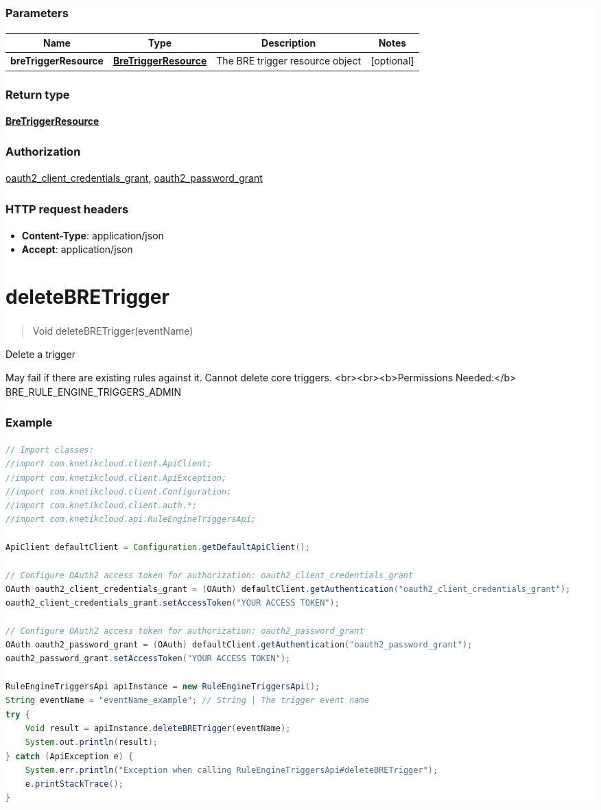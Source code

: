 ### Parameters

Name | Type | Description  | Notes
------------- | ------------- | ------------- | -------------
 **breTriggerResource** | [**BreTriggerResource**](BreTriggerResource.md)| The BRE trigger resource object | [optional]

### Return type

[**BreTriggerResource**](BreTriggerResource.md)

### Authorization

[oauth2_client_credentials_grant](../README.md#oauth2_client_credentials_grant), [oauth2_password_grant](../README.md#oauth2_password_grant)

### HTTP request headers

 - **Content-Type**: application/json
 - **Accept**: application/json

<a name="deleteBRETrigger"></a>
# **deleteBRETrigger**
> Void deleteBRETrigger(eventName)

Delete a trigger

May fail if there are existing rules against it. Cannot delete core triggers. &lt;br&gt;&lt;br&gt;&lt;b&gt;Permissions Needed:&lt;/b&gt; BRE_RULE_ENGINE_TRIGGERS_ADMIN

### Example
```java
// Import classes:
//import com.knetikcloud.client.ApiClient;
//import com.knetikcloud.client.ApiException;
//import com.knetikcloud.client.Configuration;
//import com.knetikcloud.client.auth.*;
//import com.knetikcloud.api.RuleEngineTriggersApi;

ApiClient defaultClient = Configuration.getDefaultApiClient();

// Configure OAuth2 access token for authorization: oauth2_client_credentials_grant
OAuth oauth2_client_credentials_grant = (OAuth) defaultClient.getAuthentication("oauth2_client_credentials_grant");
oauth2_client_credentials_grant.setAccessToken("YOUR ACCESS TOKEN");

// Configure OAuth2 access token for authorization: oauth2_password_grant
OAuth oauth2_password_grant = (OAuth) defaultClient.getAuthentication("oauth2_password_grant");
oauth2_password_grant.setAccessToken("YOUR ACCESS TOKEN");

RuleEngineTriggersApi apiInstance = new RuleEngineTriggersApi();
String eventName = "eventName_example"; // String | The trigger event name
try {
    Void result = apiInstance.deleteBRETrigger(eventName);
    System.out.println(result);
} catch (ApiException e) {
    System.err.println("Exception when calling RuleEngineTriggersApi#deleteBRETrigger");
    e.printStackTrace();
}
```
